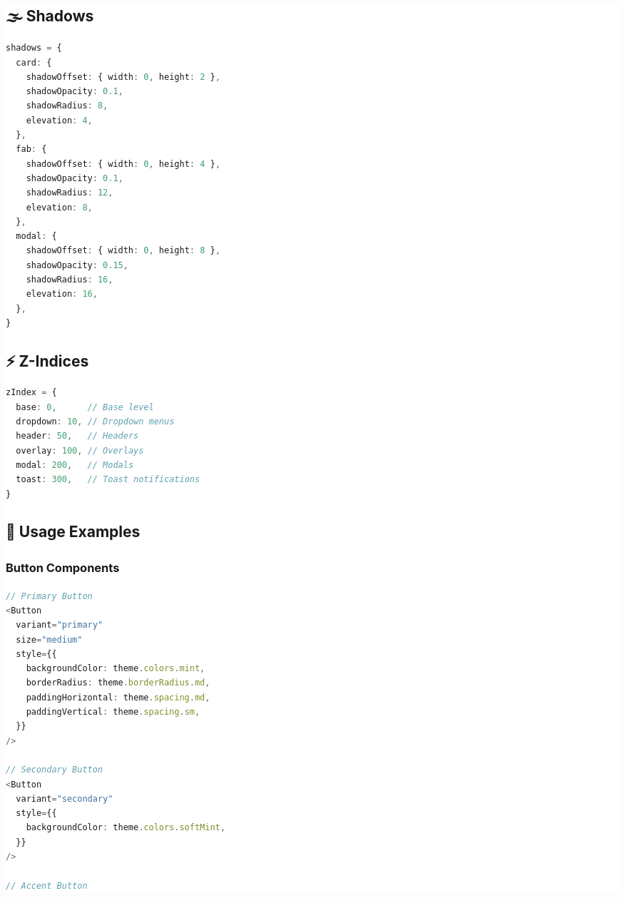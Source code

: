 ## 🌫️ Shadows

```typescript
shadows = {
  card: {
    shadowOffset: { width: 0, height: 2 },
    shadowOpacity: 0.1,
    shadowRadius: 8,
    elevation: 4,
  },
  fab: {
    shadowOffset: { width: 0, height: 4 },
    shadowOpacity: 0.1,
    shadowRadius: 12,
    elevation: 8,
  },
  modal: {
    shadowOffset: { width: 0, height: 8 },
    shadowOpacity: 0.15,
    shadowRadius: 16,
    elevation: 16,
  },
}
```

## ⚡ Z-Indices

```typescript
zIndex = {
  base: 0,      // Base level
  dropdown: 10, // Dropdown menus
  header: 50,   // Headers
  overlay: 100, // Overlays
  modal: 200,   // Modals
  toast: 300,   // Toast notifications
}
```

## 🎯 Usage Examples

### Button Components
```typescript
// Primary Button
<Button 
  variant="primary" 
  size="medium"
  style={{
    backgroundColor: theme.colors.mint,
    borderRadius: theme.borderRadius.md,
    paddingHorizontal: theme.spacing.md,
    paddingVertical: theme.spacing.sm,
  }}
/>

// Secondary Button
<Button 
  variant="secondary"
  style={{
    backgroundColor: theme.colors.softMint,
  }}
/>

// Accent Button
```